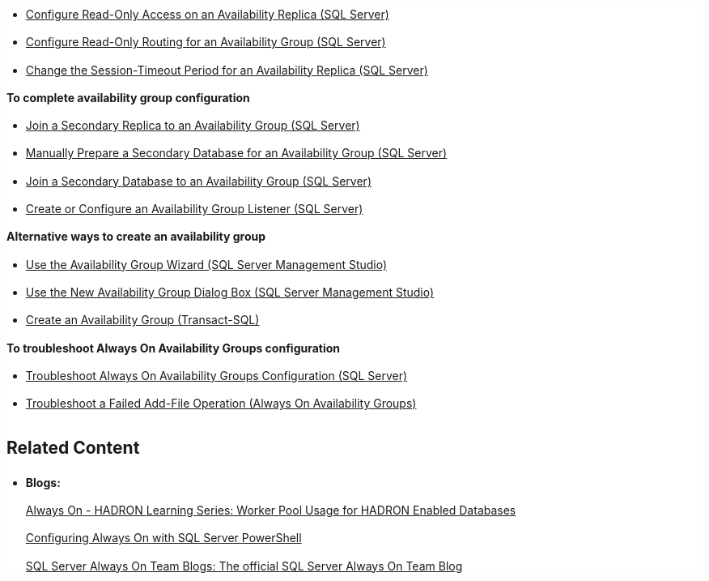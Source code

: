 - [Configure Read-Only Access on an Availability Replica &#40;SQL Server&#41;](../../../database-engine/availability-groups/windows/configure-read-only-access-on-an-availability-replica-sql-server.md)  
  
- [Configure Read-Only Routing for an Availability Group &#40;SQL Server&#41;](../../../database-engine/availability-groups/windows/configure-read-only-routing-for-an-availability-group-sql-server.md)  
  
- [Change the Session-Timeout Period for an Availability Replica &#40;SQL Server&#41;](../../../database-engine/availability-groups/windows/change-the-session-timeout-period-for-an-availability-replica-sql-server.md)  
  
 **To complete availability group configuration**  
  
- [Join a Secondary Replica to an Availability Group &#40;SQL Server&#41;](../../../database-engine/availability-groups/windows/join-a-secondary-replica-to-an-availability-group-sql-server.md)  
  
- [Manually Prepare a Secondary Database for an Availability Group &#40;SQL Server&#41;](../../../database-engine/availability-groups/windows/manually-prepare-a-secondary-database-for-an-availability-group-sql-server.md)  
  
- [Join a Secondary Database to an Availability Group &#40;SQL Server&#41;](../../../database-engine/availability-groups/windows/join-a-secondary-database-to-an-availability-group-sql-server.md)  
  
- [Create or Configure an Availability Group Listener &#40;SQL Server&#41;](../../../database-engine/availability-groups/windows/create-or-configure-an-availability-group-listener-sql-server.md)  
  
 **Alternative ways to create an availability group**  
  
- [Use the Availability Group Wizard &#40;SQL Server Management Studio&#41;](../../../database-engine/availability-groups/windows/use-the-availability-group-wizard-sql-server-management-studio.md)  
  
- [Use the New Availability Group Dialog Box &#40;SQL Server Management Studio&#41;](../../../database-engine/availability-groups/windows/use-the-new-availability-group-dialog-box-sql-server-management-studio.md)  
  
- [Create an Availability Group &#40;Transact-SQL&#41;](../../../database-engine/availability-groups/windows/create-an-availability-group-transact-sql.md)  
  
 **To troubleshoot Always On Availability Groups configuration**  
  
- [Troubleshoot Always On Availability Groups Configuration &#40;SQL Server&#41;](~/database-engine/availability-groups/windows/troubleshoot-always-on-availability-groups-configuration-sql-server.md)  
  
- [Troubleshoot a Failed Add-File Operation &#40;Always On Availability Groups&#41;](~/database-engine/availability-groups/windows/troubleshoot-a-failed-add-file-operation-always-on-availability-groups.md)  
  
## <a name="RelatedContent"></a> Related Content  
  
- **Blogs:**  
  
     [Always On - HADRON Learning Series: Worker Pool Usage for HADRON Enabled Databases](/archive/blogs/psssql/alwayson-hadron-learning-series-worker-pool-usage-for-hadron-enabled-databases)  
  
     [Configuring Always On with SQL Server PowerShell](/archive/blogs/sqlalwayson/configuring-alwayson-with-sql-server-powershell)  
  
     [SQL Server Always On Team Blogs: The official SQL Server Always On Team Blog](/archive/blogs/sqlalwayson/)  
  